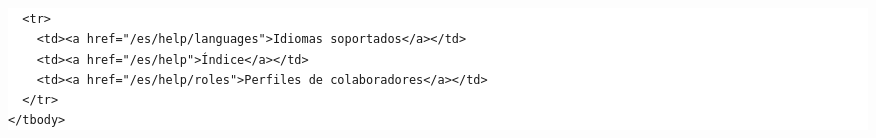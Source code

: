      <tr>
        <td><a href="/es/help/languages">Idiomas soportados</a></td>
        <td><a href="/es/help">Índice</a></td>
        <td><a href="/es/help/roles">Perfiles de colaboradores</a></td>
      </tr>
    </tbody>
  </table>
</figure>
